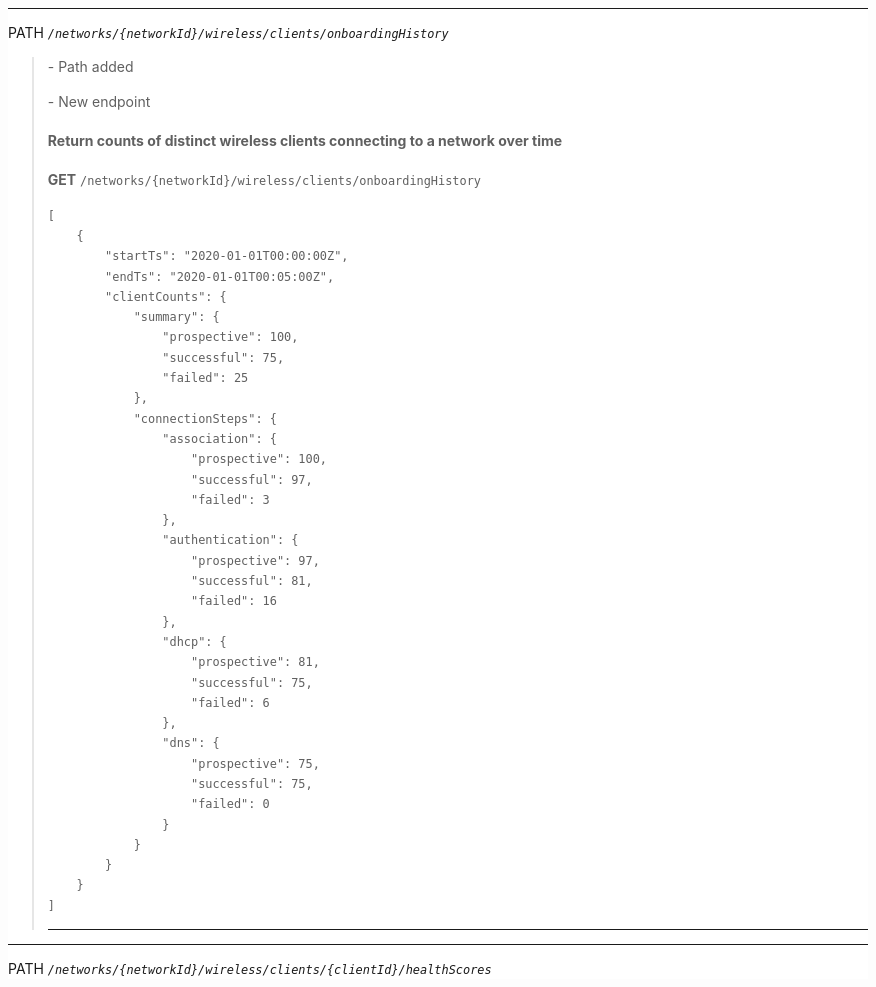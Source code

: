 * * *

PATH _`/networks/{networkId}/wireless/clients/onboardingHistory`_

> \- Path added  
>   
> \- New endpoint
> 
> #### Return counts of distinct wireless clients connecting to a network over time
> 
> **GET** `/networks/{networkId}/wireless/clients/onboardingHistory`  
> 
>     [
>         {
>             "startTs": "2020-01-01T00:00:00Z",
>             "endTs": "2020-01-01T00:05:00Z",
>             "clientCounts": {
>                 "summary": {
>                     "prospective": 100,
>                     "successful": 75,
>                     "failed": 25
>                 },
>                 "connectionSteps": {
>                     "association": {
>                         "prospective": 100,
>                         "successful": 97,
>                         "failed": 3
>                     },
>                     "authentication": {
>                         "prospective": 97,
>                         "successful": 81,
>                         "failed": 16
>                     },
>                     "dhcp": {
>                         "prospective": 81,
>                         "successful": 75,
>                         "failed": 6
>                     },
>                     "dns": {
>                         "prospective": 75,
>                         "successful": 75,
>                         "failed": 0
>                     }
>                 }
>             }
>         }
>     ]
> 
> * * *

* * *

PATH _`/networks/{networkId}/wireless/clients/{clientId}/healthScores`_
